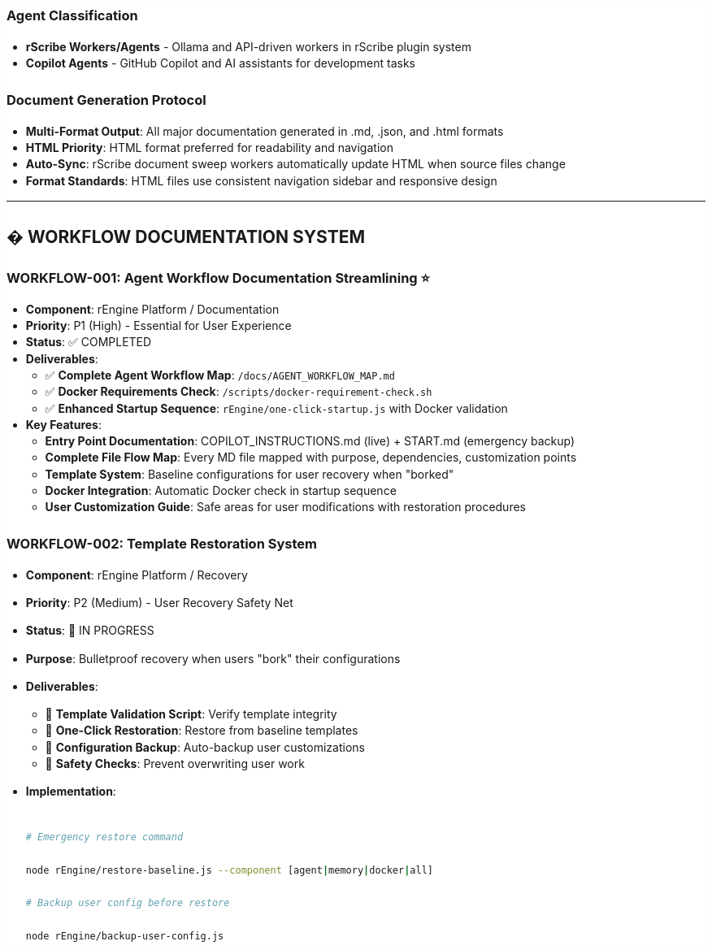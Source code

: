 ### **Agent Classification**

- **rScribe Workers/Agents** - Ollama and API-driven workers in rScribe plugin system
- **Copilot Agents** - GitHub Copilot and AI assistants for development tasks

### **Document Generation Protocol**

- **Multi-Format Output**: All major documentation generated in .md, .json, and .html formats
- **HTML Priority**: HTML format preferred for readability and navigation
- **Auto-Sync**: rScribe document sweep workers automatically update HTML when source files change
- **Format Standards**: HTML files use consistent navigation sidebar and responsive design

---

## � **WORKFLOW DOCUMENTATION SYSTEM**

### **WORKFLOW-001: Agent Workflow Documentation Streamlining** ⭐

- **Component**: rEngine Platform / Documentation  
- **Priority**: P1 (High) - Essential for User Experience
- **Status**: ✅ COMPLETED
- **Deliverables**:
  - ✅ **Complete Agent Workflow Map**: `/docs/AGENT_WORKFLOW_MAP.md`
  - ✅ **Docker Requirements Check**: `/scripts/docker-requirement-check.sh`
  - ✅ **Enhanced Startup Sequence**: `rEngine/one-click-startup.js` with Docker validation
- **Key Features**:
  - **Entry Point Documentation**: COPILOT_INSTRUCTIONS.md (live) + START.md (emergency backup)
  - **Complete File Flow Map**: Every MD file mapped with purpose, dependencies, customization points
  - **Template System**: Baseline configurations for user recovery when "borked"
  - **Docker Integration**: Automatic Docker check in startup sequence
  - **User Customization Guide**: Safe areas for user modifications with restoration procedures

### **WORKFLOW-002: Template Restoration System**

- **Component**: rEngine Platform / Recovery
- **Priority**: P2 (Medium) - User Recovery Safety Net  
- **Status**: 🔄 IN PROGRESS
- **Purpose**: Bulletproof recovery when users "bork" their configurations
- **Deliverables**:
  - 🔄 **Template Validation Script**: Verify template integrity
  - 🔄 **One-Click Restoration**: Restore from baseline templates
  - 🔄 **Configuration Backup**: Auto-backup user customizations
  - 🔄 **Safety Checks**: Prevent overwriting user work
- **Implementation**:

  ```bash

  # Emergency restore command

  node rEngine/restore-baseline.js --component [agent|memory|docker|all]
  
  # Backup user config before restore

  node rEngine/backup-user-config.js
  ```
